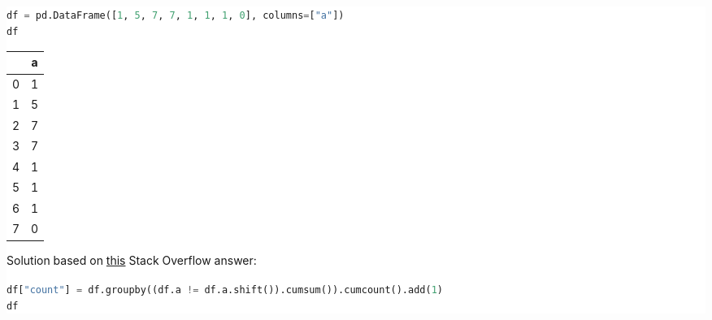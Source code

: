 ``` python
df = pd.DataFrame([1, 5, 7, 7, 1, 1, 1, 0], columns=["a"])
df
```

<div>
<style scoped>
    .dataframe tbody tr th:only-of-type {
        vertical-align: middle;
    }

    .dataframe tbody tr th {
        vertical-align: top;
    }

    .dataframe thead th {
        text-align: right;
    }
</style>

|     | a   |
|-----|-----|
| 0   | 1   |
| 1   | 5   |
| 2   | 7   |
| 3   | 7   |
| 4   | 1   |
| 5   | 1   |
| 6   | 1   |
| 7   | 0   |

</div>

Solution based on [this](https://stackoverflow.com/a/29143354/13666841) Stack Overflow answer:

``` python
df["count"] = df.groupby((df.a != df.a.shift()).cumsum()).cumcount().add(1)
df
```

<div>
<style scoped>
    .dataframe tbody tr th:only-of-type {
        vertical-align: middle;
    }

    .dataframe tbody tr th {
        vertical-align: top;
    }

    .dataframe thead th {
        text-align: right;
    }
</style>
